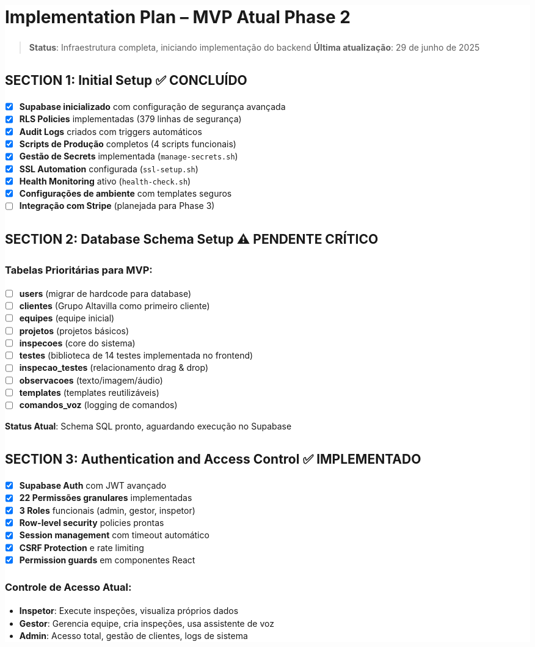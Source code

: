# Implementation Plan – MVP Atual Phase 2

> **Status**: Infraestrutura completa, iniciando implementação do backend
> **Última atualização**: 29 de junho de 2025

## SECTION 1: Initial Setup ✅ CONCLUÍDO

- [x] **Supabase inicializado** com configuração de segurança avançada
- [x] **RLS Policies** implementadas (379 linhas de segurança)
- [x] **Audit Logs** criados com triggers automáticos
- [x] **Scripts de Produção** completos (4 scripts funcionais)
- [x] **Gestão de Secrets** implementada (`manage-secrets.sh`)
- [x] **SSL Automation** configurada (`ssl-setup.sh`)
- [x] **Health Monitoring** ativo (`health-check.sh`)
- [x] **Configurações de ambiente** com templates seguros
- [ ] **Integração com Stripe** (planejada para Phase 3)

## SECTION 2: Database Schema Setup ⚠️ PENDENTE CRÍTICO

### Tabelas Prioritárias para MVP:
- [ ] **users** (migrar de hardcode para database)
- [ ] **clientes** (Grupo Altavilla como primeiro cliente)
- [ ] **equipes** (equipe inicial)
- [ ] **projetos** (projetos básicos)
- [ ] **inspecoes** (core do sistema)
- [ ] **testes** (biblioteca de 14 testes implementada no frontend)
- [ ] **inspecao_testes** (relacionamento drag & drop)
- [ ] **observacoes** (texto/imagem/áudio)
- [ ] **templates** (templates reutilizáveis)
- [ ] **comandos_voz** (logging de comandos)

**Status Atual**: Schema SQL pronto, aguardando execução no Supabase

## SECTION 3: Authentication and Access Control ✅ IMPLEMENTADO

- [x] **Supabase Auth** com JWT avançado
- [x] **22 Permissões granulares** implementadas
- [x] **3 Roles** funcionais (admin, gestor, inspetor)
- [x] **Row-level security** policies prontas
- [x] **Session management** com timeout automático
- [x] **CSRF Protection** e rate limiting
- [x] **Permission guards** em componentes React

### Controle de Acesso Atual:
- **Inspetor**: Execute inspeções, visualiza próprios dados
- **Gestor**: Gerencia equipe, cria inspeções, usa assistente de voz
- **Admin**: Acesso total, gestão de clientes, logs de sistema
